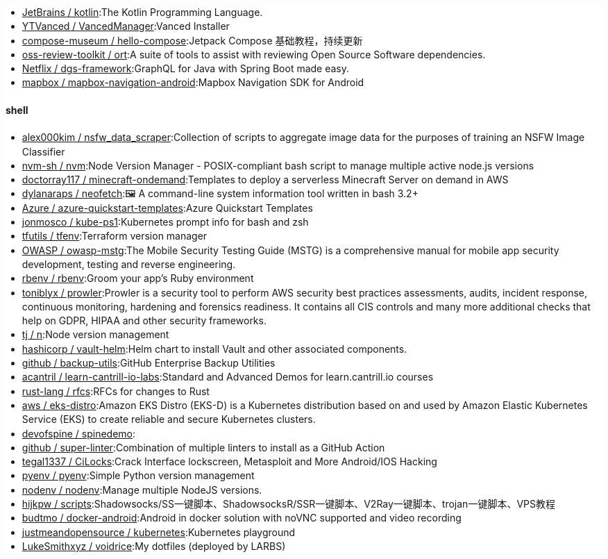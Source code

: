 * [JetBrains / kotlin](https://github.com/JetBrains/kotlin):The Kotlin Programming Language.
* [YTVanced / VancedManager](https://github.com/YTVanced/VancedManager):Vanced Installer
* [compose-museum / hello-compose](https://github.com/compose-museum/hello-compose):Jetpack Compose 基础教程，持续更新
* [oss-review-toolkit / ort](https://github.com/oss-review-toolkit/ort):A suite of tools to assist with reviewing Open Source Software dependencies.
* [Netflix / dgs-framework](https://github.com/Netflix/dgs-framework):GraphQL for Java with Spring Boot made easy.
* [mapbox / mapbox-navigation-android](https://github.com/mapbox/mapbox-navigation-android):Mapbox Navigation SDK for Android

#### shell
* [alex000kim / nsfw_data_scraper](https://github.com/alex000kim/nsfw_data_scraper):Collection of scripts to aggregate image data for the purposes of training an NSFW Image Classifier
* [nvm-sh / nvm](https://github.com/nvm-sh/nvm):Node Version Manager - POSIX-compliant bash script to manage multiple active node.js versions
* [doctorray117 / minecraft-ondemand](https://github.com/doctorray117/minecraft-ondemand):Templates to deploy a serverless Minecraft Server on demand in AWS
* [dylanaraps / neofetch](https://github.com/dylanaraps/neofetch):🖼️ A command-line system information tool written in bash 3.2+
* [Azure / azure-quickstart-templates](https://github.com/Azure/azure-quickstart-templates):Azure Quickstart Templates
* [jonmosco / kube-ps1](https://github.com/jonmosco/kube-ps1):Kubernetes prompt info for bash and zsh
* [tfutils / tfenv](https://github.com/tfutils/tfenv):Terraform version manager
* [OWASP / owasp-mstg](https://github.com/OWASP/owasp-mstg):The Mobile Security Testing Guide (MSTG) is a comprehensive manual for mobile app security development, testing and reverse engineering.
* [rbenv / rbenv](https://github.com/rbenv/rbenv):Groom your app’s Ruby environment
* [toniblyx / prowler](https://github.com/toniblyx/prowler):Prowler is a security tool to perform AWS security best practices assessments, audits, incident response, continuous monitoring, hardening and forensics readiness. It contains all CIS controls and many more additional checks that help on GDPR, HIPAA and other security frameworks.
* [tj / n](https://github.com/tj/n):Node version management
* [hashicorp / vault-helm](https://github.com/hashicorp/vault-helm):Helm chart to install Vault and other associated components.
* [github / backup-utils](https://github.com/github/backup-utils):GitHub Enterprise Backup Utilities
* [acantril / learn-cantrill-io-labs](https://github.com/acantril/learn-cantrill-io-labs):Standard and Advanced Demos for learn.cantrill.io courses
* [rust-lang / rfcs](https://github.com/rust-lang/rfcs):RFCs for changes to Rust
* [aws / eks-distro](https://github.com/aws/eks-distro):Amazon EKS Distro (EKS-D) is a Kubernetes distribution based on and used by Amazon Elastic Kubernetes Service (EKS) to create reliable and secure Kubernetes clusters.
* [devofspine / spinedemo](https://github.com/devofspine/spinedemo):
* [github / super-linter](https://github.com/github/super-linter):Combination of multiple linters to install as a GitHub Action
* [tegal1337 / CiLocks](https://github.com/tegal1337/CiLocks):Crack Interface lockscreen, Metasploit and More Android/IOS Hacking
* [pyenv / pyenv](https://github.com/pyenv/pyenv):Simple Python version management
* [nodenv / nodenv](https://github.com/nodenv/nodenv):Manage multiple NodeJS versions.
* [hijkpw / scripts](https://github.com/hijkpw/scripts):Shadowsocks/SS一键脚本、ShadowsocksR/SSR一键脚本、V2Ray一键脚本、trojan一键脚本、VPS教程
* [budtmo / docker-android](https://github.com/budtmo/docker-android):Android in docker solution with noVNC supported and video recording
* [justmeandopensource / kubernetes](https://github.com/justmeandopensource/kubernetes):Kubernetes playground
* [LukeSmithxyz / voidrice](https://github.com/LukeSmithxyz/voidrice):My dotfiles (deployed by LARBS)
